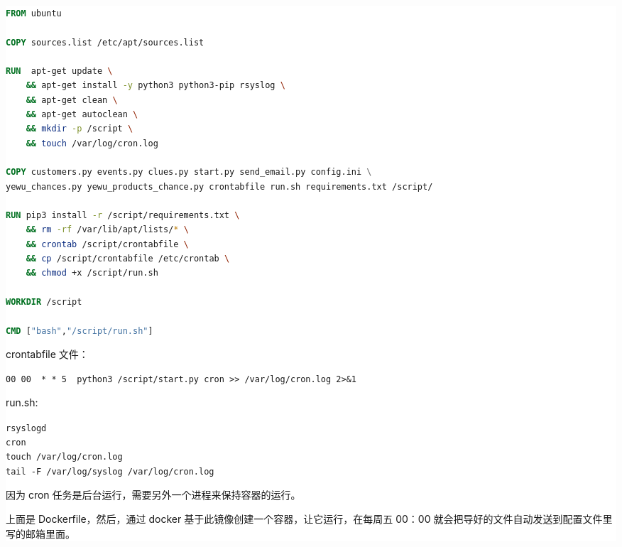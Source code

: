 ```dockerfile
FROM ubuntu

COPY sources.list /etc/apt/sources.list

RUN  apt-get update \
    && apt-get install -y python3 python3-pip rsyslog \
    && apt-get clean \
    && apt-get autoclean \
    && mkdir -p /script \
    && touch /var/log/cron.log 

COPY customers.py events.py clues.py start.py send_email.py config.ini \
yewu_chances.py yewu_products_chance.py crontabfile run.sh requirements.txt /script/

RUN pip3 install -r /script/requirements.txt \
    && rm -rf /var/lib/apt/lists/* \
    && crontab /script/crontabfile \
    && cp /script/crontabfile /etc/crontab \
    && chmod +x /script/run.sh 

WORKDIR /script

CMD ["bash","/script/run.sh"]
```

crontabfile 文件：

```cron
00 00  * * 5  python3 /script/start.py cron >> /var/log/cron.log 2>&1
```

run.sh:

```shell
rsyslogd
cron
touch /var/log/cron.log
tail -F /var/log/syslog /var/log/cron.log
```

因为 cron 任务是后台运行，需要另外一个进程来保持容器的运行。



上面是 Dockerfile，然后，通过 docker 基于此镜像创建一个容器，让它运行，在每周五 00：00 就会把导好的文件自动发送到配置文件里写的邮箱里面。
